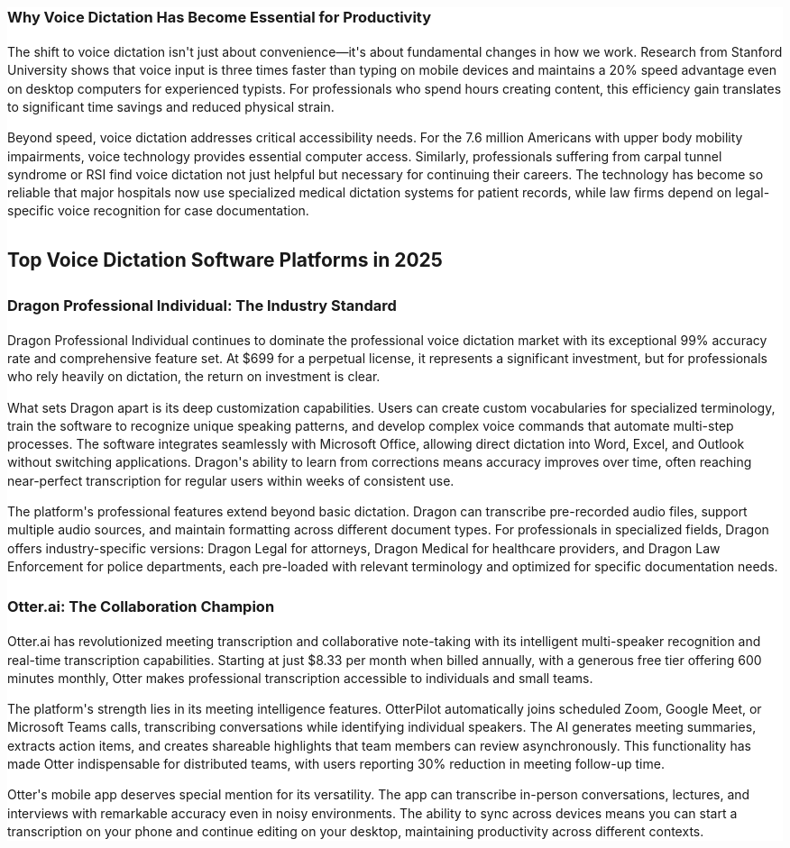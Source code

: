 ### Why Voice Dictation Has Become Essential for Productivity

The shift to voice dictation isn't just about convenience—it's about fundamental changes in how we work. Research from Stanford University shows that voice input is three times faster than typing on mobile devices and maintains a 20% speed advantage even on desktop computers for experienced typists. For professionals who spend hours creating content, this efficiency gain translates to significant time savings and reduced physical strain.

Beyond speed, voice dictation addresses critical accessibility needs. For the 7.6 million Americans with upper body mobility impairments, voice technology provides essential computer access. Similarly, professionals suffering from carpal tunnel syndrome or RSI find voice dictation not just helpful but necessary for continuing their careers. The technology has become so reliable that major hospitals now use specialized medical dictation systems for patient records, while law firms depend on legal-specific voice recognition for case documentation.

## Top Voice Dictation Software Platforms in 2025

### Dragon Professional Individual: The Industry Standard

Dragon Professional Individual continues to dominate the professional voice dictation market with its exceptional 99% accuracy rate and comprehensive feature set. At $699 for a perpetual license, it represents a significant investment, but for professionals who rely heavily on dictation, the return on investment is clear.

What sets Dragon apart is its deep customization capabilities. Users can create custom vocabularies for specialized terminology, train the software to recognize unique speaking patterns, and develop complex voice commands that automate multi-step processes. The software integrates seamlessly with Microsoft Office, allowing direct dictation into Word, Excel, and Outlook without switching applications. Dragon's ability to learn from corrections means accuracy improves over time, often reaching near-perfect transcription for regular users within weeks of consistent use.

The platform's professional features extend beyond basic dictation. Dragon can transcribe pre-recorded audio files, support multiple audio sources, and maintain formatting across different document types. For professionals in specialized fields, Dragon offers industry-specific versions: Dragon Legal for attorneys, Dragon Medical for healthcare providers, and Dragon Law Enforcement for police departments, each pre-loaded with relevant terminology and optimized for specific documentation needs.

### Otter.ai: The Collaboration Champion

Otter.ai has revolutionized meeting transcription and collaborative note-taking with its intelligent multi-speaker recognition and real-time transcription capabilities. Starting at just $8.33 per month when billed annually, with a generous free tier offering 600 minutes monthly, Otter makes professional transcription accessible to individuals and small teams.

The platform's strength lies in its meeting intelligence features. OtterPilot automatically joins scheduled Zoom, Google Meet, or Microsoft Teams calls, transcribing conversations while identifying individual speakers. The AI generates meeting summaries, extracts action items, and creates shareable highlights that team members can review asynchronously. This functionality has made Otter indispensable for distributed teams, with users reporting 30% reduction in meeting follow-up time.

Otter's mobile app deserves special mention for its versatility. The app can transcribe in-person conversations, lectures, and interviews with remarkable accuracy even in noisy environments. The ability to sync across devices means you can start a transcription on your phone and continue editing on your desktop, maintaining productivity across different contexts.
